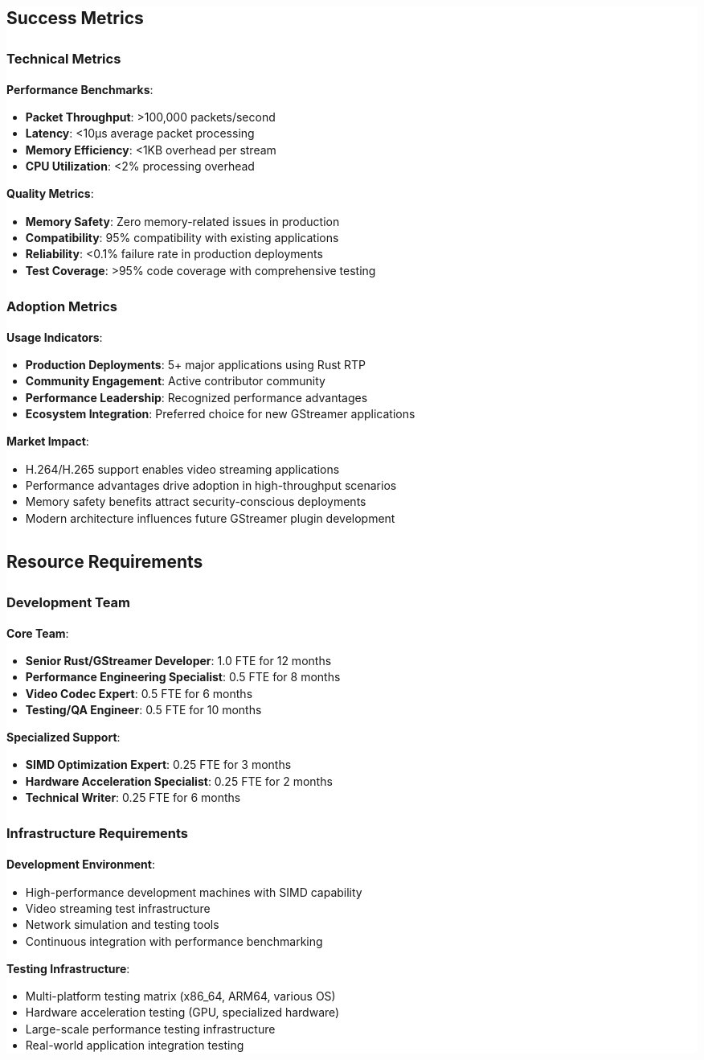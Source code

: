 ## Success Metrics

### Technical Metrics
**Performance Benchmarks**:
- **Packet Throughput**: >100,000 packets/second
- **Latency**: <10μs average packet processing
- **Memory Efficiency**: <1KB overhead per stream
- **CPU Utilization**: <2% processing overhead

**Quality Metrics**:
- **Memory Safety**: Zero memory-related issues in production
- **Compatibility**: 95% compatibility with existing applications
- **Reliability**: <0.1% failure rate in production deployments
- **Test Coverage**: >95% code coverage with comprehensive testing

### Adoption Metrics
**Usage Indicators**:
- **Production Deployments**: 5+ major applications using Rust RTP
- **Community Engagement**: Active contributor community
- **Performance Leadership**: Recognized performance advantages
- **Ecosystem Integration**: Preferred choice for new GStreamer applications

**Market Impact**:
- H.264/H.265 support enables video streaming applications
- Performance advantages drive adoption in high-throughput scenarios
- Memory safety benefits attract security-conscious deployments
- Modern architecture influences future GStreamer plugin development

## Resource Requirements

### Development Team
**Core Team**:
- **Senior Rust/GStreamer Developer**: 1.0 FTE for 12 months
- **Performance Engineering Specialist**: 0.5 FTE for 8 months
- **Video Codec Expert**: 0.5 FTE for 6 months
- **Testing/QA Engineer**: 0.5 FTE for 10 months

**Specialized Support**:
- **SIMD Optimization Expert**: 0.25 FTE for 3 months
- **Hardware Acceleration Specialist**: 0.25 FTE for 2 months
- **Technical Writer**: 0.25 FTE for 6 months

### Infrastructure Requirements
**Development Environment**:
- High-performance development machines with SIMD capability
- Video streaming test infrastructure
- Network simulation and testing tools
- Continuous integration with performance benchmarking

**Testing Infrastructure**:
- Multi-platform testing matrix (x86_64, ARM64, various OS)
- Hardware acceleration testing (GPU, specialized hardware)
- Large-scale performance testing infrastructure
- Real-world application integration testing
